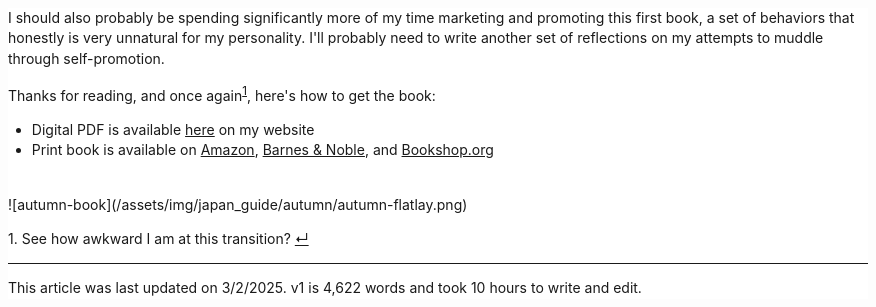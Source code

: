 I should also probably be spending significantly more of my time marketing and promoting this first book, a set of behaviors that honestly is very unnatural for my personality. I'll probably need to write another set of reflections on my attempts to muddle through self-promotion.

Thanks for reading, and once again<sup><a href="#fn1" id="ref1">1</a></sup>, here's how to get the book:
- Digital PDF is available [here](/books) on my website 
- Print book is available on [Amazon](https://amzn.to/4jxkf4Z), [Barnes & Noble](https://www.barnesandnoble.com/w/autumn-vivian-qu/1146830405?ean=9798992245608), and [Bookshop.org](https://bookshop.org/p/books/autumn-a-local-s-guide-to-travel-in-japan/87d4d3c655e5a48a?ean=9798992245608&next=t&next=t)

<br />
![autumn-book](/assets/img/japan_guide/autumn/autumn-flatlay.png)
<br />

<footnote id="fn1">1. See how awkward I am at this transition? <a href="#ref1" title="Jump back to footnote 1 in the text.">↵</a>
</footnote>

<hr class="section-divider" />

<footer>This article was last updated on 3/2/2025. v1 is 4,622 words and took 10 hours to write and edit.</footer>

